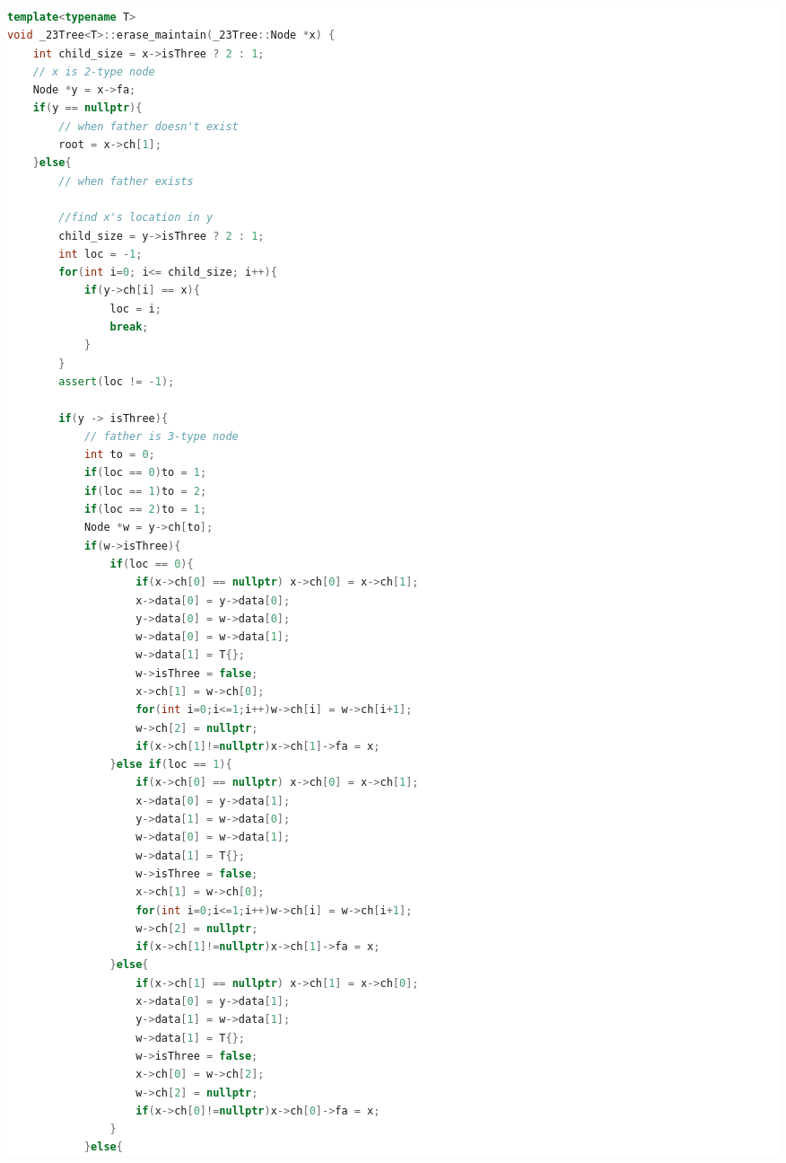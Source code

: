 ```cpp
template<typename T>
void _23Tree<T>::erase_maintain(_23Tree::Node *x) {
    int child_size = x->isThree ? 2 : 1;
    // x is 2-type node
    Node *y = x->fa;
    if(y == nullptr){
        // when father doesn't exist
        root = x->ch[1];
    }else{
        // when father exists

        //find x's location in y
        child_size = y->isThree ? 2 : 1;
        int loc = -1;
        for(int i=0; i<= child_size; i++){
            if(y->ch[i] == x){
                loc = i;
                break;
            }
        }
        assert(loc != -1);

        if(y -> isThree){
            // father is 3-type node
            int to = 0;
            if(loc == 0)to = 1;
            if(loc == 1)to = 2;
            if(loc == 2)to = 1;
            Node *w = y->ch[to];
            if(w->isThree){
                if(loc == 0){
                    if(x->ch[0] == nullptr) x->ch[0] = x->ch[1];
                    x->data[0] = y->data[0];
                    y->data[0] = w->data[0];
                    w->data[0] = w->data[1];
                    w->data[1] = T{};
                    w->isThree = false;
                    x->ch[1] = w->ch[0];
                    for(int i=0;i<=1;i++)w->ch[i] = w->ch[i+1];
                    w->ch[2] = nullptr;
                    if(x->ch[1]!=nullptr)x->ch[1]->fa = x;
                }else if(loc == 1){
                    if(x->ch[0] == nullptr) x->ch[0] = x->ch[1];
                    x->data[0] = y->data[1];
                    y->data[1] = w->data[0];
                    w->data[0] = w->data[1];
                    w->data[1] = T{};
                    w->isThree = false;
                    x->ch[1] = w->ch[0];
                    for(int i=0;i<=1;i++)w->ch[i] = w->ch[i+1];
                    w->ch[2] = nullptr;
                    if(x->ch[1]!=nullptr)x->ch[1]->fa = x;
                }else{
                    if(x->ch[1] == nullptr) x->ch[1] = x->ch[0];
                    x->data[0] = y->data[1];
                    y->data[1] = w->data[1];
                    w->data[1] = T{};
                    w->isThree = false;
                    x->ch[0] = w->ch[2];
                    w->ch[2] = nullptr;
                    if(x->ch[0]!=nullptr)x->ch[0]->fa = x;
                }
            }else{
```